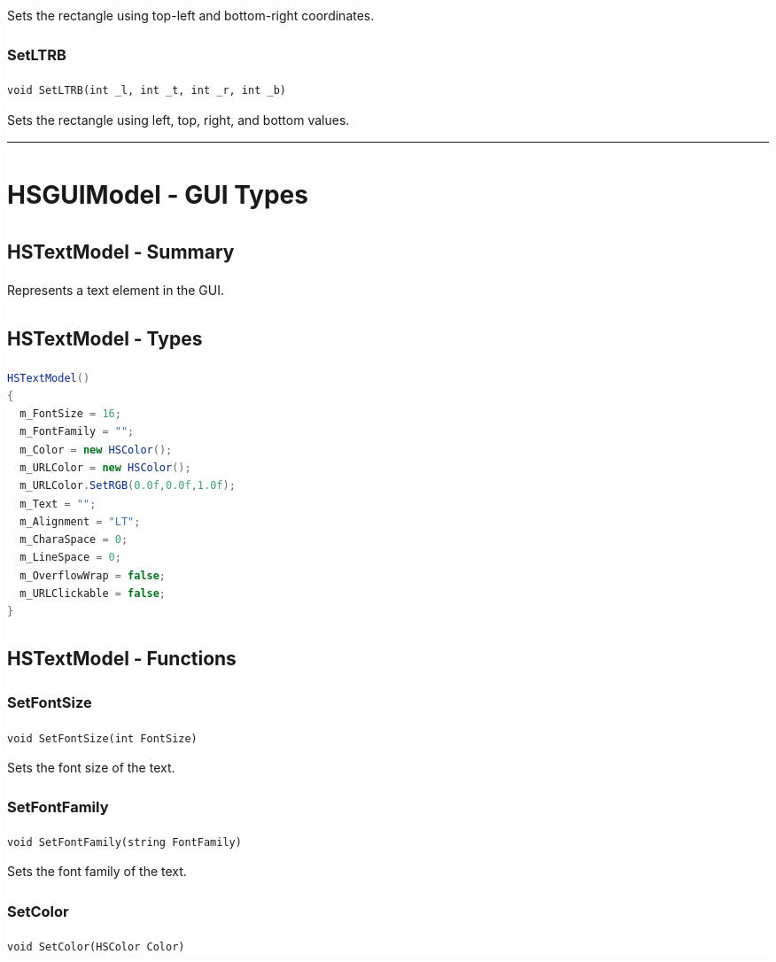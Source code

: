 Sets the rectangle using top-left and bottom-right coordinates.

### SetLTRB

`void SetLTRB(int _l, int _t, int _r, int _b)`

Sets the rectangle using left, top, right, and bottom values.

---

# HSGUIModel - GUI Types

## HSTextModel - Summary

Represents a text element in the GUI.

## HSTextModel - Types

```csharp
HSTextModel()
{
  m_FontSize = 16;
  m_FontFamily = "";
  m_Color = new HSColor();
  m_URLColor = new HSColor();
  m_URLColor.SetRGB(0.0f,0.0f,1.0f);
  m_Text = "";
  m_Alignment = "LT";
  m_CharaSpace = 0;
  m_LineSpace = 0;
  m_OverflowWrap = false;
  m_URLClickable = false;
}
```

## HSTextModel - Functions

### SetFontSize

`void SetFontSize(int FontSize)`

Sets the font size of the text.

### SetFontFamily

`void SetFontFamily(string FontFamily)`

Sets the font family of the text.

### SetColor

`void SetColor(HSColor Color)`

